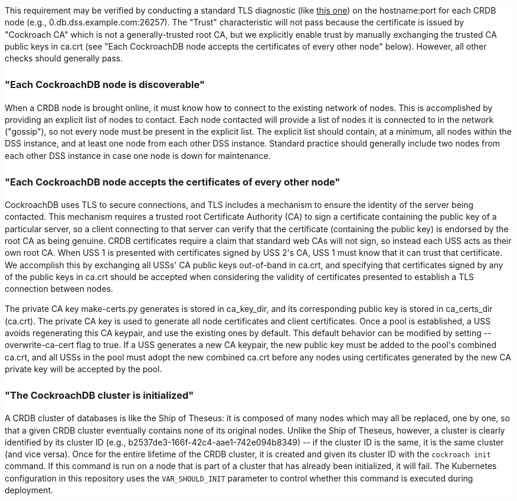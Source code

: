 This requirement may be verified by conducting a standard TLS diagnostic
(like [this one](https://www.wormly.com/test_ssl)) on the hostname:port
for each CRDB node (e.g., 0.db.dss.example.com:26257).  The "Trust"
characteristic will not pass because the certificate is issued by
"Cockroach CA" which is not a generally-trusted root CA, but we
explicitly enable trust by manually exchanging the trusted CA public keys
in ca.crt (see "Each CockroachDB node accepts the certificates of every other
node" below).  However, all other checks should generally pass. 

### "Each CockroachDB node is discoverable"

When a CRDB node is brought online, it must know how to connect to the
existing network of nodes.  This is accomplished by providing an explicit
list of nodes to contact.  Each node contacted will provide a list of
nodes it is connected to in the network ("gossip"), so not every node
must be present in the explicit list.  The explicit list should contain,
at a minimum, all nodes within the DSS instance, and at least one node
from each other DSS instance.  Standard practice should generally include
two nodes from each other DSS instance in case one node is down for
maintenance.

### "Each CockroachDB node accepts the certificates of every other node"

CockroachDB uses TLS to secure connections, and TLS includes a mechanism to
ensure the identity of the server being contacted.  This mechanism requires a
trusted root Certificate Authority (CA) to sign a certificate containing the
public key of a particular server, so a client connecting to that server can
verify that the certificate (containing the public key) is endorsed by the root
CA as being genuine.  CRDB certificates require a claim that standard web CAs
will not sign, so instead each USS acts as their own root CA.  When USS 1
is presented with certificates signed by USS 2's CA, USS 1 must know that it
can trust that certificate.  We accomplish this by exchanging all USSs' CA
public keys out-of-band in ca.crt, and specifying that certificates signed by
any of the public keys in ca.crt should be accepted when considering the
validity of certificates presented to establish a TLS connection between nodes.

The private CA key make-certs.py generates is stored in ca_key_dir, and its
corresponding public key is stored in ca_certs_dir (ca.crt).  The private CA key
is used to generate all node certificates and client certificates.  Once a pool
is established, a USS avoids regenerating this CA keypair, and use the existing
ones by default. This default behavior can be modified by setting
--overwrite-ca-cert flag to true.
If a USS generates a new CA keypair, the new public key must be added to the pool's
combined ca.crt, and all USSs in the pool must adopt the new combined ca.crt before
any nodes using certificates generated by the new CA private key will be accepted by the pool.

### "The CockroachDB cluster is initialized"

A CRDB cluster of databases is like the Ship of Theseus: it is composed of
many nodes which may all be replaced, one by one, so that a given CRDB cluster
eventually contains none of its original nodes.  Unlike the Ship of Theseus,
however, a cluster is clearly identified by its cluster ID (e.g.,
b2537de3-166f-42c4-aae1-742e094b8349) -- if the cluster ID is the same, it is
the same cluster (and vice versa).  Once for the entire lifetime of the CRDB
cluster, it is created and given its cluster ID with the `cockroach init`
command.  If this command is run on a node that is part of a cluster that has
already been initialized, it will fail.  The Kubernetes configuration in this
repository uses the `VAR_SHOULD_INIT` parameter to control whether this command
is executed during deployment.
